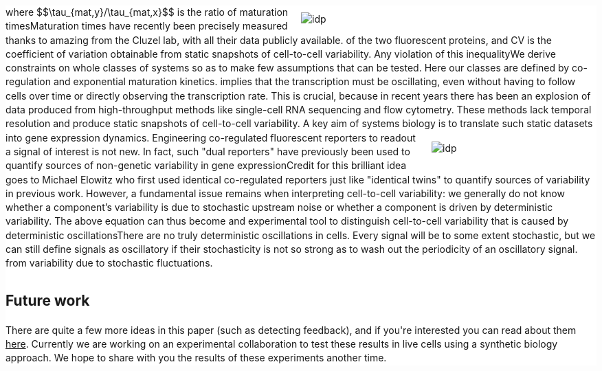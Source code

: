 <img src="/assets/img/posts/maturation-time/Oscillation_bound.jpg" alt="idp" width="420px" align="right" style="padding:10px;">
where $$\tau_{mat,y}/\tau_{mat,x}$$ is the ratio of maturation times<d-footnote>Maturation times have recently been precisely measured thanks to amazing from the Cluzel lab, with all their data publicly available.<d-cite key="balleza2018systematic"></d-cite></d-footnote> of the two fluorescent proteins, and CV is the coefficient of variation obtainable from static snapshots of cell-to-cell variability. Any violation of this inequality<d-footnote>We derive constraints on whole classes of systems so as to make few assumptions that can be tested. Here our classes are defined by co-regulation and exponential maturation kinetics.</d-footnote> implies that the transcription must be oscillating, even without having to follow cells over time or directly observing the transcription rate. This is crucial, because in recent years there has been an explosion of data produced from high-throughput methods like single-cell RNA sequencing and flow cytometry. These methods lack temporal resolution and produce static snapshots of cell-to-cell variability. A key aim of systems biology is to translate such static datasets into gene expression dynamics.

<img src="/assets/img/posts/maturation-time/Circuit.jpg" alt="idp" width="225px" align="right" style="padding:15px;">
Engineering co-regulated fluorescent reporters to readout a signal of interest is not new. In fact, such "dual reporters" have previously been used to quantify sources of non-genetic variability in gene expression<d-footnote>Credit for this brilliant idea goes to Michael Elowitz who first used identical co-regulated reporters just like "identical twins" to quantify sources of variability in previous work<d-cite key="elowitz2002stochastic"></d-cite></d-footnote>. However, a fundamental issue remains when interpreting cell-to-cell variability: we generally do not know whether a component’s variability is due to stochastic upstream noise or whether a component is driven by deterministic variability. The above equation can thus become and experimental tool to distinguish cell-to-cell variability that is caused by deterministic oscillations<d-footnote>There are no truly deterministic oscillations in cells. Every signal will be to some extent stochastic, but we can still define signals as oscillatory if their stochasticity is not so strong as to wash out the periodicity of an oscillatory signal.</d-footnote> from variability due to stochastic fluctuations.

## Future work

There are quite a few more ideas in this paper (such as detecting feedback), and if you're interested you can read about them [here](https://arxiv.org/abs/2109.00392). Currently we are working on an experimental collaboration to test these results in live cells using a synthetic biology approach. We hope to share with you the results of these experiments another time.
